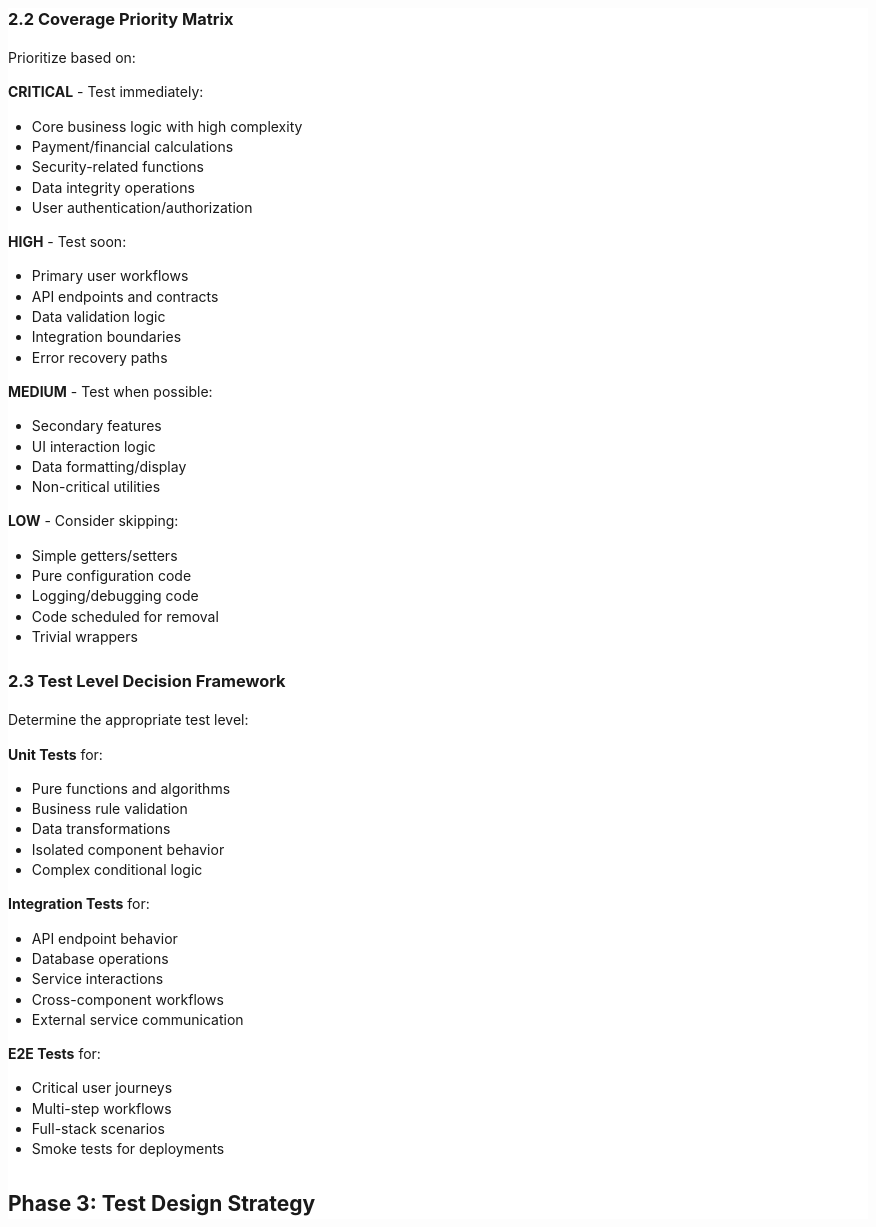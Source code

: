 ### 2.2 Coverage Priority Matrix
Prioritize based on:

**CRITICAL** - Test immediately:
- Core business logic with high complexity
- Payment/financial calculations
- Security-related functions
- Data integrity operations
- User authentication/authorization

**HIGH** - Test soon:
- Primary user workflows
- API endpoints and contracts
- Data validation logic
- Integration boundaries
- Error recovery paths

**MEDIUM** - Test when possible:
- Secondary features
- UI interaction logic
- Data formatting/display
- Non-critical utilities

**LOW** - Consider skipping:
- Simple getters/setters
- Pure configuration code
- Logging/debugging code
- Code scheduled for removal
- Trivial wrappers

### 2.3 Test Level Decision Framework
Determine the appropriate test level:

**Unit Tests** for:
- Pure functions and algorithms
- Business rule validation
- Data transformations
- Isolated component behavior
- Complex conditional logic

**Integration Tests** for:
- API endpoint behavior
- Database operations
- Service interactions
- Cross-component workflows
- External service communication

**E2E Tests** for:
- Critical user journeys
- Multi-step workflows
- Full-stack scenarios
- Smoke tests for deployments

## Phase 3: Test Design Strategy
